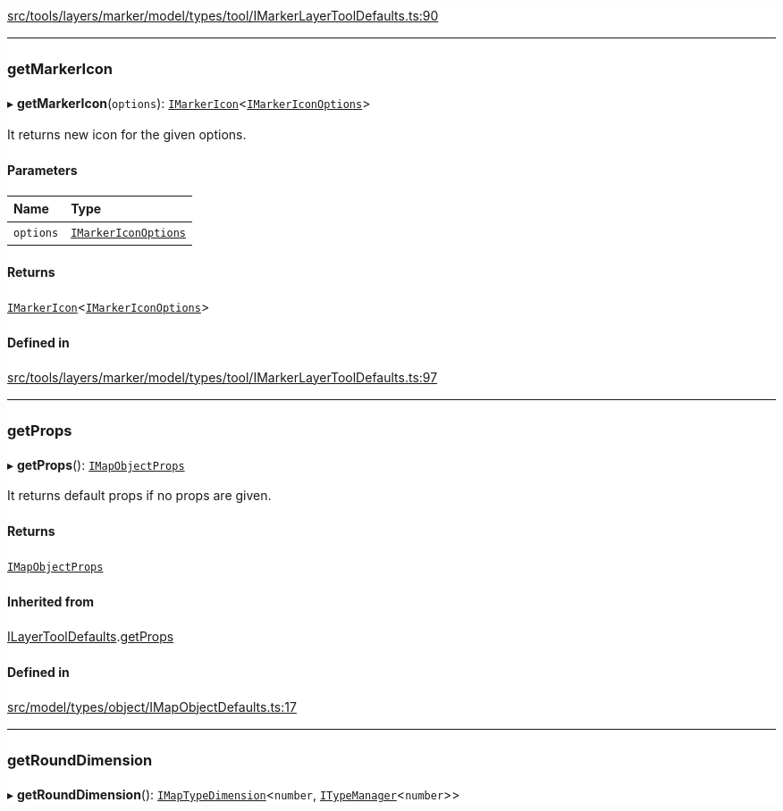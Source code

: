 [src/tools/layers/marker/model/types/tool/IMarkerLayerToolDefaults.ts:90](https://github.com/geovisto/geovisto-map/blob/e22d774889dbc28cc1ec62933ecf6bab6690f172/src/tools/layers/marker/model/types/tool/IMarkerLayerToolDefaults.ts#L90)

___

### getMarkerIcon

▸ **getMarkerIcon**(`options`): [`IMarkerIcon`](IMarkerIcon.md)\<[`IMarkerIconOptions`](../modules.md#imarkericonoptions)\>

It returns new icon for the given options.

#### Parameters

| Name | Type |
| :------ | :------ |
| `options` | [`IMarkerIconOptions`](../modules.md#imarkericonoptions) |

#### Returns

[`IMarkerIcon`](IMarkerIcon.md)\<[`IMarkerIconOptions`](../modules.md#imarkericonoptions)\>

#### Defined in

[src/tools/layers/marker/model/types/tool/IMarkerLayerToolDefaults.ts:97](https://github.com/geovisto/geovisto-map/blob/e22d774889dbc28cc1ec62933ecf6bab6690f172/src/tools/layers/marker/model/types/tool/IMarkerLayerToolDefaults.ts#L97)

___

### getProps

▸ **getProps**(): [`IMapObjectProps`](../modules.md#imapobjectprops)

It returns default props if no props are given.

#### Returns

[`IMapObjectProps`](../modules.md#imapobjectprops)

#### Inherited from

[ILayerToolDefaults](ILayerToolDefaults.md).[getProps](ILayerToolDefaults.md#getprops)

#### Defined in

[src/model/types/object/IMapObjectDefaults.ts:17](https://github.com/geovisto/geovisto-map/blob/e22d774889dbc28cc1ec62933ecf6bab6690f172/src/model/types/object/IMapObjectDefaults.ts#L17)

___

### getRoundDimension

▸ **getRoundDimension**(): [`IMapTypeDimension`](IMapTypeDimension.md)\<`number`, [`ITypeManager`](ITypeManager.md)\<`number`\>\>
